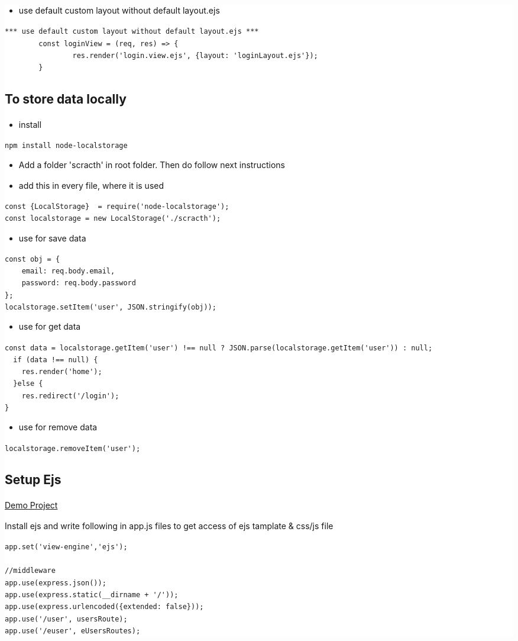 - use default custom layout without default layout.ejs

```
*** use default custom layout without default layout.ejs ***
		const loginView = (req, res) => {
	    		res.render('login.view.ejs', {layout: 'loginLayout.ejs'});
		}
```

## To store data locally

- install
```
npm install node-localstorage
```

- Add a folder 'scracth' in root folder. Then do follow next instructions

- add this in every file, where it is used
```
const {LocalStorage}  = require('node-localstorage');
const localstorage = new LocalStorage('./scracth');
```

- use for save data
```
const obj = {
    email: req.body.email,
    password: req.body.password
};
localstorage.setItem('user', JSON.stringify(obj));
```

- use for get data
```
const data = localstorage.getItem('user') !== null ? JSON.parse(localstorage.getItem('user')) : null;
  if (data !== null) {
    res.render('home');        
  }else {
    res.redirect('/login');
}
```

- use for remove data
```
localstorage.removeItem('user');
```

## Setup Ejs

[Demo Project](https://github.com/RazM10/Web_Learn/blob/master/files/ejs_test)

Install ejs and write following in app.js files to get access of ejs tamplate & css/js file

```
app.set('view-engine','ejs');

//middleware
app.use(express.json());
app.use(express.static(__dirname + '/'));
app.use(express.urlencoded({extended: false}));
app.use('/user', usersRoute);
app.use('/euser', eUsersRoutes);
```
